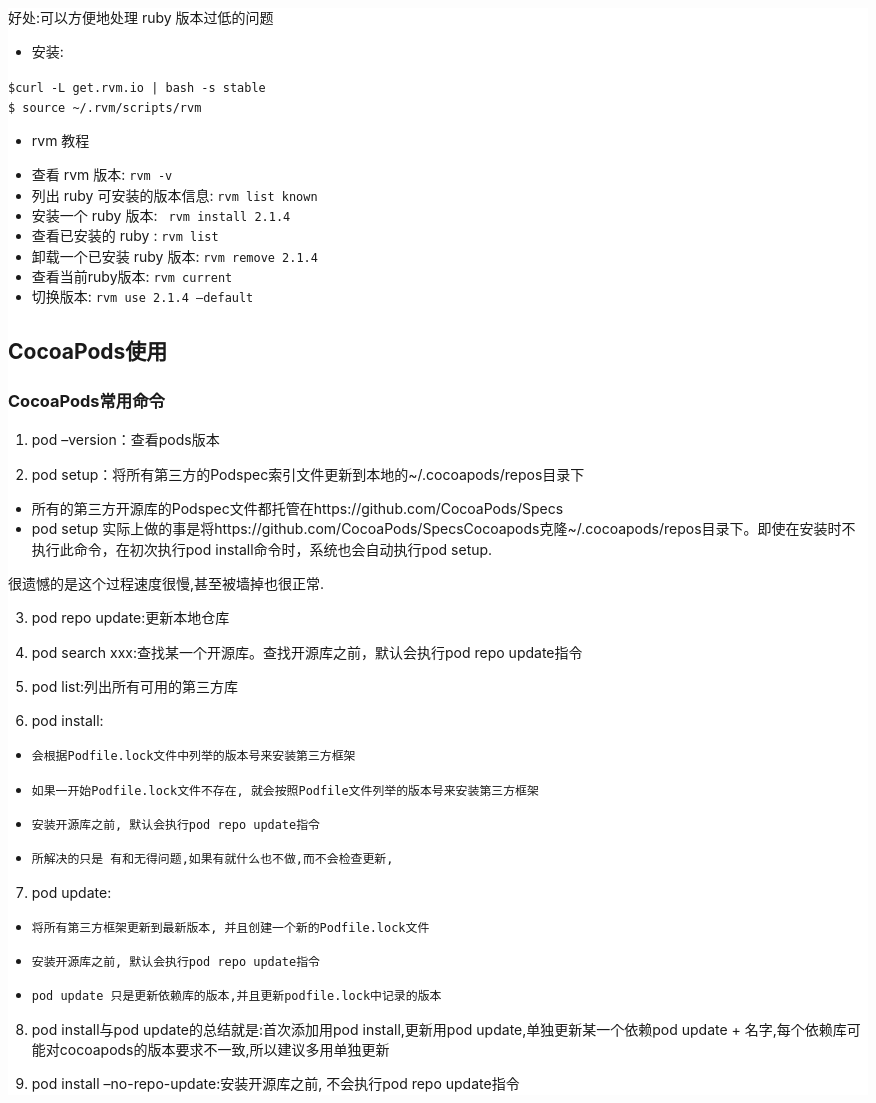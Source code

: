 好处:可以方便地处理 ruby 版本过低的问题 

-  安装:

```
$curl -L get.rvm.io | bash -s stable 
$ source ~/.rvm/scripts/rvm
```

-  rvm 教程

* 查看 rvm 版本:  ` rvm -v `
* 列出 ruby 可安装的版本信息:  ` rvm list known `
* 安装一个 ruby 版本:  ` rvm install 2.1.4`
* 查看已安装的 ruby :  ` rvm list `
* 卸载一个已安装 ruby 版本: ` rvm remove 2.1.4 ` 
* 查看当前ruby版本:  ` rvm current `
* 切换版本:  ` rvm use 2.1.4 —default `



## CocoaPods使用

### CocoaPods常用命令

1. pod –version：查看pods版本

2. pod setup：将所有第三方的Podspec索引文件更新到本地的~/.cocoapods/repos目录下

* 所有的第三方开源库的Podspec文件都托管在https://github.com/CocoaPods/Specs
*  pod setup 实际上做的事是将https://github.com/CocoaPods/SpecsCocoapods克隆~/.cocoapods/repos目录下。即使在安装时不执行此命令，在初次执行pod install命令时，系统也会自动执行pod setup.

很遗憾的是这个过程速度很慢,甚至被墙掉也很正常.



3. pod repo update:更新本地仓库

4. pod search xxx:查找某一个开源库。查找开源库之前，默认会执行pod repo update指令

5. pod list:列出所有可用的第三方库

6. pod install:

*     会根据Podfile.lock文件中列举的版本号来安装第三方框架
*     如果一开始Podfile.lock文件不存在, 就会按照Podfile文件列举的版本号来安装第三方框架
*     安装开源库之前, 默认会执行pod repo update指令
*     所解决的只是 有和无得问题,如果有就什么也不做,而不会检查更新,

7. pod update:

*     将所有第三方框架更新到最新版本, 并且创建一个新的Podfile.lock文件
*     安装开源库之前, 默认会执行pod repo update指令
*     pod update 只是更新依赖库的版本,并且更新podfile.lock中记录的版本

8. pod install与pod update的总结就是:首次添加用pod install,更新用pod update,单独更新某一个依赖pod update + 名字,每个依赖库可能对cocoapods的版本要求不一致,所以建议多用单独更新

9. pod install –no-repo-update:安装开源库之前, 不会执行pod repo update指令
